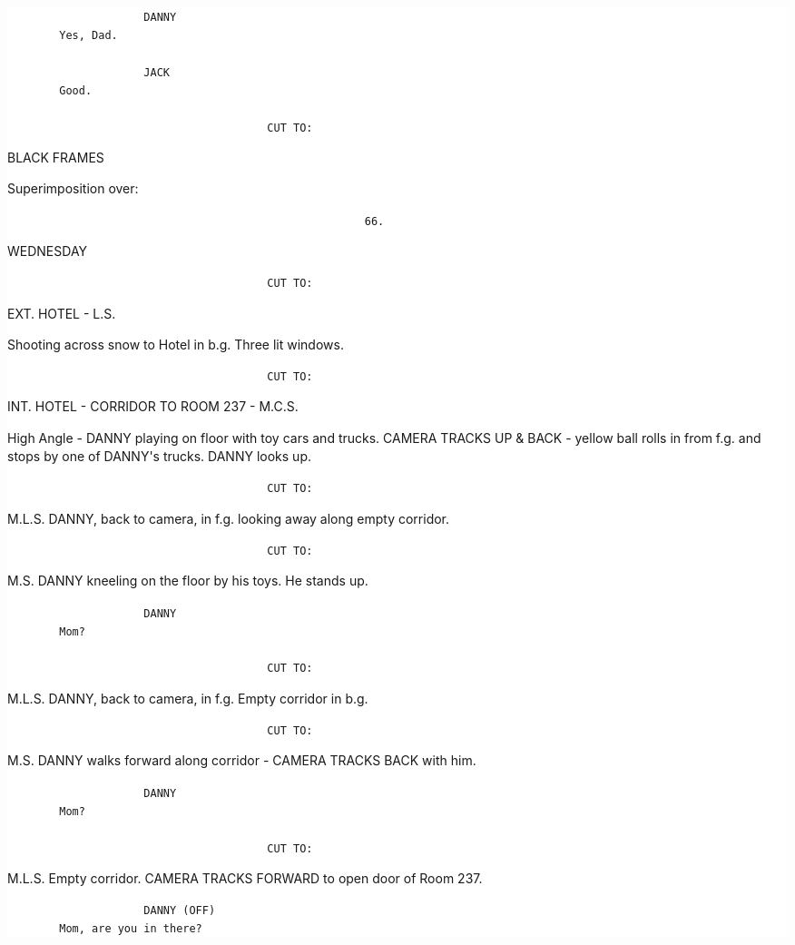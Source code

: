                          DANNY
            Yes, Dad.

                         JACK
            Good.

                                            CUT TO:

BLACK FRAMES

Superimposition over:

                                                           66.


WEDNESDAY

                                            CUT TO:

EXT. HOTEL - L.S.

Shooting across snow to Hotel in b.g.  Three lit windows.

                                            CUT TO:

INT. HOTEL - CORRIDOR TO ROOM 237 - M.C.S.

High Angle - DANNY playing on floor with toy cars and trucks.
CAMERA TRACKS UP & BACK - yellow ball rolls in from f.g. and
stops by one of DANNY's trucks.  DANNY looks up.

                                            CUT TO:

M.L.S. DANNY, back to camera, in f.g. looking away along
empty corridor.

                                            CUT TO:

M.S. DANNY kneeling on the floor by his toys.  He stands up.

                         DANNY
            Mom?

                                            CUT TO:

M.L.S. DANNY, back to camera, in f.g.  Empty corridor in b.g.

                                            CUT TO:

M.S. DANNY walks forward along corridor - CAMERA TRACKS BACK
with him.

                         DANNY
            Mom?

                                            CUT TO:

M.L.S. Empty corridor.  CAMERA TRACKS FORWARD to open door
of Room 237.

                         DANNY (OFF)
            Mom, are you in there?
